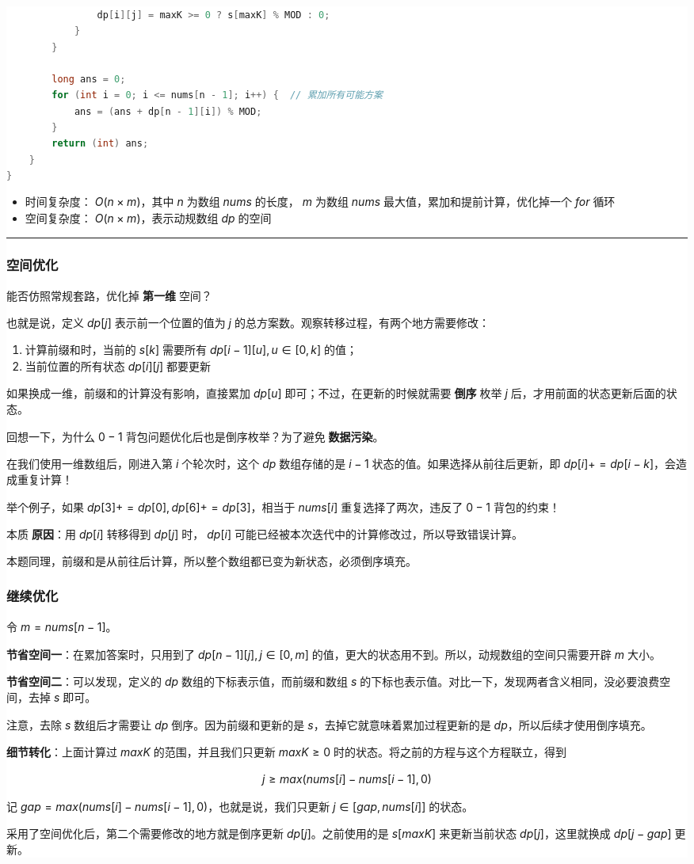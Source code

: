 ```Java
                dp[i][j] = maxK >= 0 ? s[maxK] % MOD : 0;
            }
        }

        long ans = 0;
        for (int i = 0; i <= nums[n - 1]; i++) {  // 累加所有可能方案
            ans = (ans + dp[n - 1][i]) % MOD;
        }
        return (int) ans;
    }
}
```

- 时间复杂度： $O(n\times m)$，其中 $n$ 为数组 $nums$ 的长度， $m$ 为数组 $nums$ 最大值，累加和提前计算，优化掉一个 $for$ 循环
- 空间复杂度： $O(n\times m)$，表示动规数组 $dp$ 的空间

---

### 空间优化

能否仿照常规套路，优化掉 **第一维** 空间？

也就是说，定义 $dp[j]$ 表示前一个位置的值为 $j$ 的总方案数。观察转移过程，有两个地方需要修改：

1. 计算前缀和时，当前的 $s[k]$ 需要所有 $dp[i-1][u],u\in[0,k]$ 的值；
2. 当前位置的所有状态 $dp[i][j]$ 都要更新

如果换成一维，前缀和的计算没有影响，直接累加 $dp[u]$ 即可；不过，在更新的时候就需要 **倒序** 枚举 $j$ 后，才用前面的状态更新后面的状态。

回想一下，为什么 $0-1$ 背包问题优化后也是倒序枚举？为了避免 **数据污染**。

在我们使用一维数组后，刚进入第 $i$ 个轮次时，这个 $dp$ 数组存储的是 $i-1$ 状态的值。如果选择从前往后更新，即 $dp[i]+=dp[i-k]$，会造成重复计算！

举个例子，如果 $dp[3]+=dp[0],dp[6]+=dp[3]$，相当于 $nums[i]$ 重复选择了两次，违反了 $0-1$ 背包的约束！

本质 **原因**：用 $dp[i]$ 转移得到 $dp[j]$ 时， $dp[i]$ 可能已经被本次迭代中的计算修改过，所以导致错误计算。

本题同理，前缀和是从前往后计算，所以整个数组都已变为新状态，必须倒序填充。

### 继续优化

令 $m=nums[n-1]$。

**节省空间一**：在累加答案时，只用到了 $dp[n-1][j],j\in[0,m]$ 的值，更大的状态用不到。所以，动规数组的空间只需要开辟 $m$ 大小。

**节省空间二**：可以发现，定义的 $dp$ 数组的下标表示值，而前缀和数组 $s$ 的下标也表示值。对比一下，发现两者含义相同，没必要浪费空间，去掉 $s$ 即可。

注意，去除 $s$ 数组后才需要让 $dp$ 倒序。因为前缀和更新的是 $s$，去掉它就意味着累加过程更新的是 $dp$，所以后续才使用倒序填充。

**细节转化**：上面计算过 $maxK$ 的范围，并且我们只更新 $maxK\geq 0$ 时的状态。将之前的方程与这个方程联立，得到

$$
j\geq max(nums[i]−nums[i−1],0)
$$

记 $gap=max(nums[i]−nums[i−1],0)$，也就是说，我们只更新 $j\in[gap,nums[i]]$ 的状态。

采用了空间优化后，第二个需要修改的地方就是倒序更新 $dp[j]$。之前使用的是 $s[maxK]$ 来更新当前状态 $dp[j]$，这里就换成 $dp[j-gap]$ 更新。
